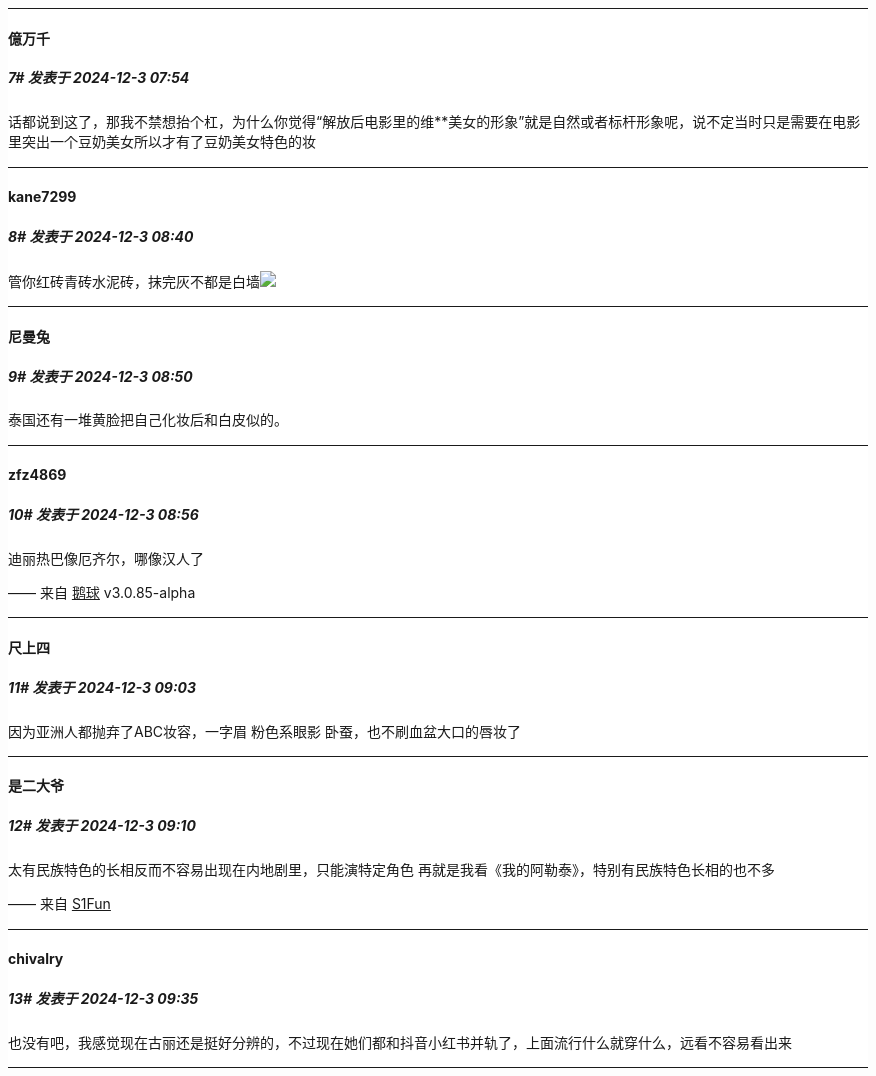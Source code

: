 *****

####  億万千  
##### 7#       发表于 2024-12-3 07:54

话都说到这了，那我不禁想抬个杠，为什么你觉得“解放后电影里的维**美女的形象”就是自然或者标杆形象呢，说不定当时只是需要在电影里突出一个豆奶美女所以才有了豆奶美女特色的妆

*****

####  kane7299  
##### 8#       发表于 2024-12-3 08:40

管你红砖青砖水泥砖，抹完灰不都是白墙<img src="https://static.saraba1st.com/image/smiley/face2017/037.png" referrerpolicy="no-referrer">

*****

####  尼曼兔  
##### 9#       发表于 2024-12-3 08:50

泰国还有一堆黄脸把自己化妆后和白皮似的。

*****

####  zfz4869  
##### 10#       发表于 2024-12-3 08:56

迪丽热巴像厄齐尔，哪像汉人了

—— 来自 [鹅球](https://www.pgyer.com/xfPejhuq) v3.0.85-alpha

*****

####  尺上四  
##### 11#       发表于 2024-12-3 09:03

因为亚洲人都抛弃了ABC妆容，一字眉 粉色系眼影 卧蚕，也不刷血盆大口的唇妆了

*****

####  是二大爷  
##### 12#       发表于 2024-12-3 09:10

太有民族特色的长相反而不容易出现在内地剧里，只能演特定角色
再就是我看《我的阿勒泰》，特别有民族特色长相的也不多

—— 来自 [S1Fun](https://s1fun.koalcat.com)

*****

####  chivalry  
##### 13#       发表于 2024-12-3 09:35

也没有吧，我感觉现在古丽还是挺好分辨的，不过现在她们都和抖音小红书并轨了，上面流行什么就穿什么，远看不容易看出来

*****
